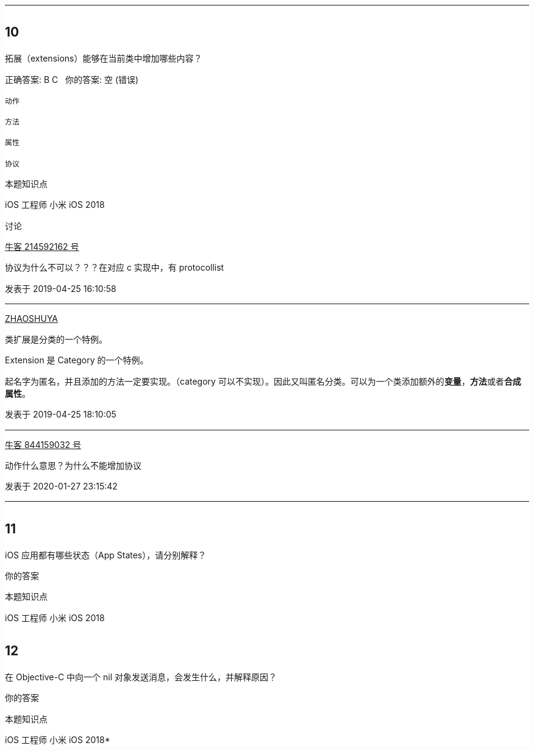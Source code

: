 * * *

## 10

拓展（extensions）能够在当前类中增加哪些内容？

正确答案: B C   你的答案: 空 (错误)

```cpp
动作
```

```cpp
方法
```

```cpp
属性
```

```cpp
协议
```

本题知识点

iOS 工程师 小米 iOS 2018

讨论

[牛客 214592162 号](https://www.nowcoder.com/profile/214592162)

协议为什么不可以？？？在对应 c 实现中，有 protocollist

发表于 2019-04-25 16:10:58

* * *

[ZHAOSHUYA](https://www.nowcoder.com/profile/704089044)

类扩展是分类的一个特例。

Extension 是 Category 的一个特例。

起名字为匿名，并且添加的方法一定要实现。（category 可以不实现）。因此又叫匿名分类。可以为一个类添加额外的**变量**，**方法**或者**合成属性**。

发表于 2019-04-25 18:10:05

* * *

[牛客 844159032 号](https://www.nowcoder.com/profile/844159032)

动作什么意思？为什么不能增加协议

发表于 2020-01-27 23:15:42

* * *

## 11

iOS 应用都有哪些状态（App States），请分别解释？

你的答案

本题知识点

iOS 工程师 小米 iOS 2018

## 12

在 Objective-C 中向一个 nil 对象发送消息，会发生什么，并解释原因？

你的答案

本题知识点

iOS 工程师 小米 iOS 2018*